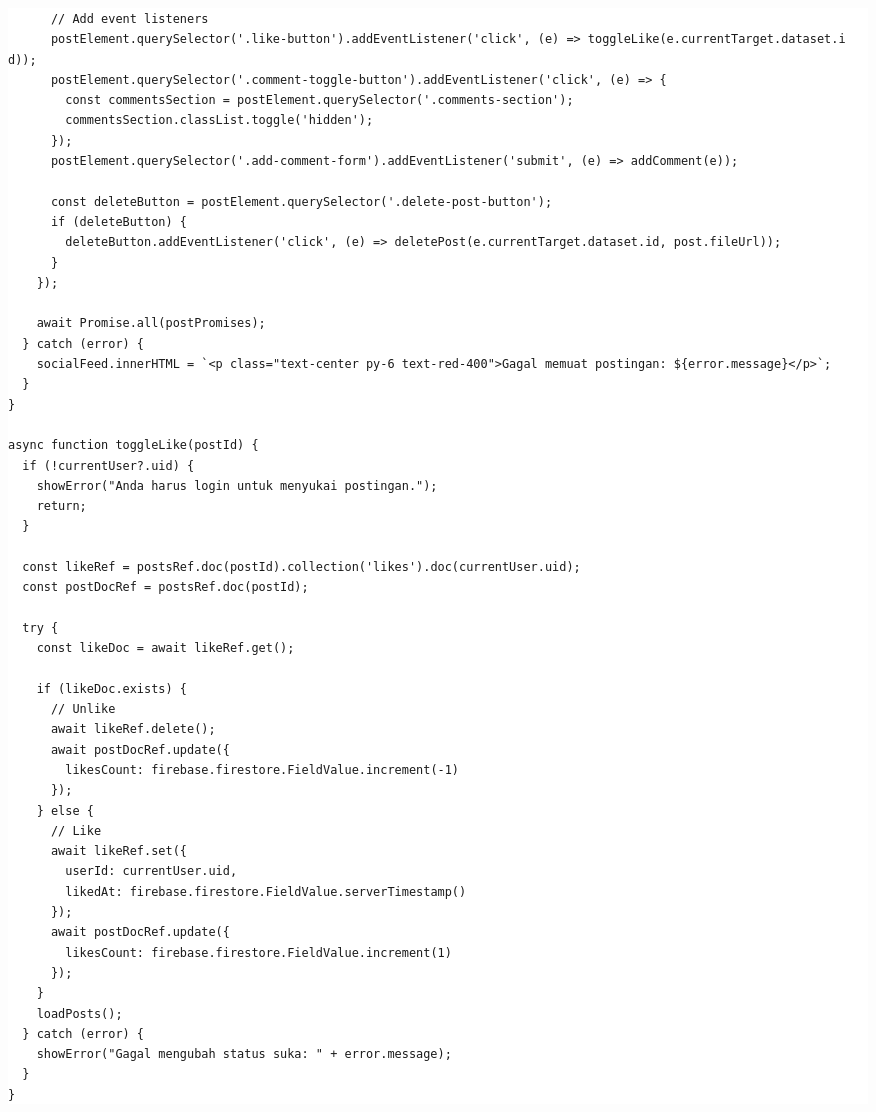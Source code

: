           // Add event listeners
          postElement.querySelector('.like-button').addEventListener('click', (e) => toggleLike(e.currentTarget.dataset.id));
          postElement.querySelector('.comment-toggle-button').addEventListener('click', (e) => {
            const commentsSection = postElement.querySelector('.comments-section');
            commentsSection.classList.toggle('hidden');
          });
          postElement.querySelector('.add-comment-form').addEventListener('submit', (e) => addComment(e));
          
          const deleteButton = postElement.querySelector('.delete-post-button');
          if (deleteButton) {
            deleteButton.addEventListener('click', (e) => deletePost(e.currentTarget.dataset.id, post.fileUrl));
          }
        });

        await Promise.all(postPromises);
      } catch (error) {
        socialFeed.innerHTML = `<p class="text-center py-6 text-red-400">Gagal memuat postingan: ${error.message}</p>`;
      }
    }

    async function toggleLike(postId) {
      if (!currentUser?.uid) {
        showError("Anda harus login untuk menyukai postingan.");
        return;
      }

      const likeRef = postsRef.doc(postId).collection('likes').doc(currentUser.uid);
      const postDocRef = postsRef.doc(postId);

      try {
        const likeDoc = await likeRef.get();
        
        if (likeDoc.exists) {
          // Unlike
          await likeRef.delete();
          await postDocRef.update({ 
            likesCount: firebase.firestore.FieldValue.increment(-1) 
          });
        } else {
          // Like
          await likeRef.set({ 
            userId: currentUser.uid, 
            likedAt: firebase.firestore.FieldValue.serverTimestamp() 
          });
          await postDocRef.update({ 
            likesCount: firebase.firestore.FieldValue.increment(1) 
          });
        }
        loadPosts();
      } catch (error) {
        showError("Gagal mengubah status suka: " + error.message);
      }
    }
